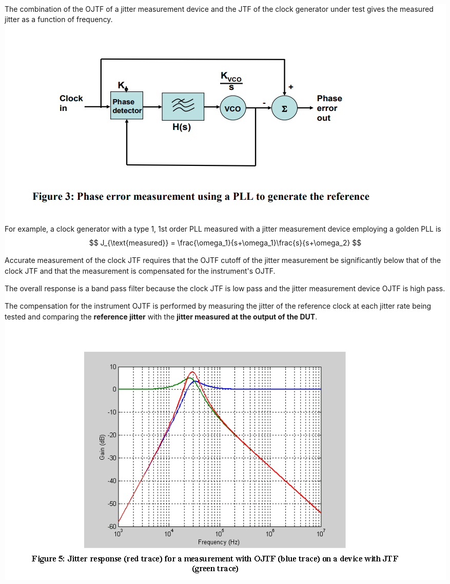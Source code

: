 The combination of the OJTF of a jitter measurement device and the JTF of the clock generator under test gives the measured jitter as a function of frequency.

![image-20220716094732273](link/image-20220716094732273.png)

For example, a clock generator with a type 1, 1st order PLL measured with a jitter measurement device employing a golden PLL is
$$
J_{\text{measured}} = \frac{\omega_1}{s+\omega_1}\frac{s}{s+\omega_2}
$$

Accurate measurement of the clock JTF requires that the OJTF cutoff of the jitter measurement be significantly below that of the clock JTF and that the measurement is compensated for the instrument's OJTF.

The overall response is a band pass filter because the clock JTF is low pass and the jitter measurement device OJTF is high pass.

The compensation for the instrument OJTF is performed by measuring the jitter of the reference clock at each jitter rate being tested and comparing the **reference jitter** with the **jitter measured at the output of the DUT**.

![jtf-ojtf](link/jit_resp.png)
